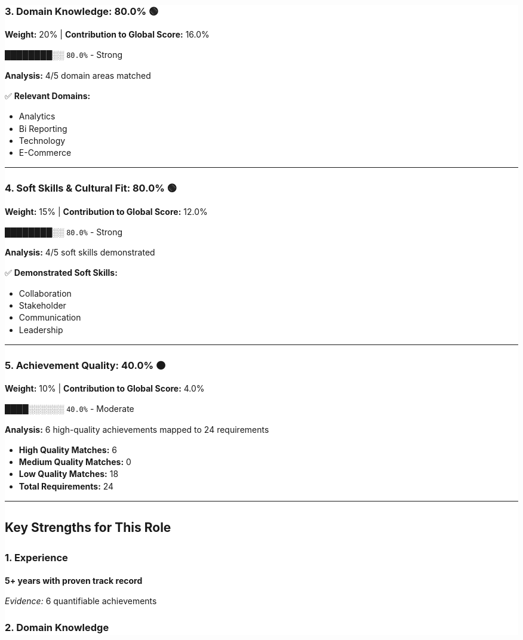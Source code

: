 
### 3. Domain Knowledge: 80.0% 🟢
**Weight:** 20% | **Contribution to Global Score:** 16.0%

**████████░░** `80.0%` - Strong

**Analysis:** 4/5 domain areas matched

✅ **Relevant Domains:**
- Analytics
- Bi Reporting
- Technology
- E-Commerce

---

### 4. Soft Skills & Cultural Fit: 80.0% 🟢
**Weight:** 15% | **Contribution to Global Score:** 12.0%

**████████░░** `80.0%` - Strong

**Analysis:** 4/5 soft skills demonstrated

✅ **Demonstrated Soft Skills:**
- Collaboration
- Stakeholder
- Communication
- Leadership

---

### 5. Achievement Quality: 40.0% 🟠
**Weight:** 10% | **Contribution to Global Score:** 4.0%

**████░░░░░░** `40.0%` - Moderate

**Analysis:** 6 high-quality achievements mapped to 24 requirements

- **High Quality Matches:** 6
- **Medium Quality Matches:** 0
- **Low Quality Matches:** 18
- **Total Requirements:** 24

---

## Key Strengths for This Role

### 1. Experience

**5+ years with proven track record**

*Evidence:* 6 quantifiable achievements

### 2. Domain Knowledge
